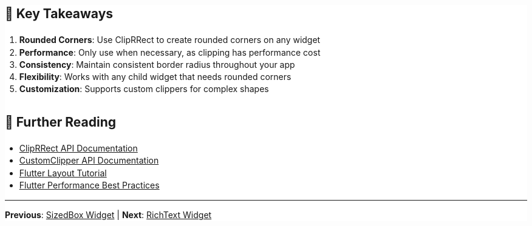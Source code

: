 ## 🎯 Key Takeaways

1. **Rounded Corners**: Use ClipRRect to create rounded corners on any widget
2. **Performance**: Only use when necessary, as clipping has performance cost
3. **Consistency**: Maintain consistent border radius throughout your app
4. **Flexibility**: Works with any child widget that needs rounded corners
5. **Customization**: Supports custom clippers for complex shapes

## 📖 Further Reading

- [ClipRRect API Documentation](https://api.flutter.dev/flutter/widgets/ClipRRect-class.html)
- [CustomClipper API Documentation](https://api.flutter.dev/flutter/rendering/CustomClipper-class.html)
- [Flutter Layout Tutorial](https://docs.flutter.dev/ui/layout)
- [Flutter Performance Best Practices](https://docs.flutter.dev/perf/best-practices)

---

**Previous**: [SizedBox Widget](sized-box.md) | **Next**: [RichText Widget](rich-text.md)
